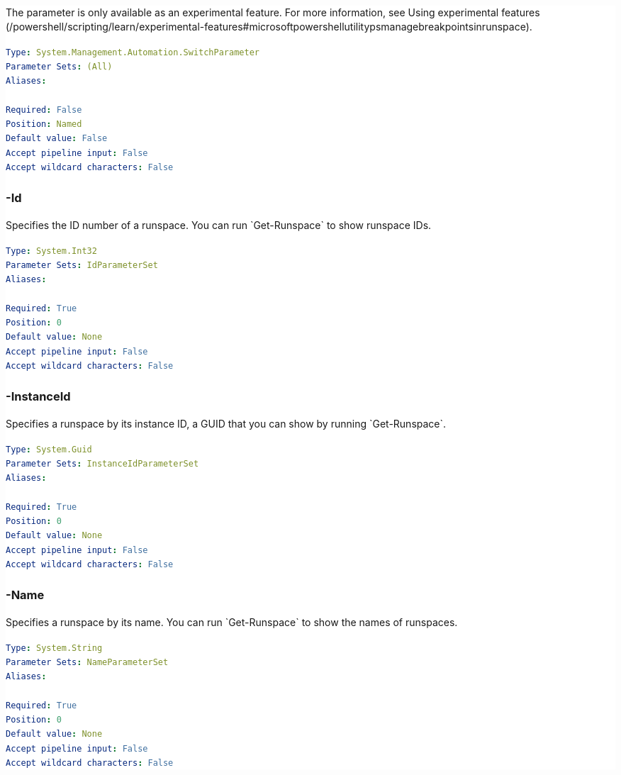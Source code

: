 The parameter is only available as an experimental feature.
For more information, see Using experimental features (/powershell/scripting/learn/experimental-features#microsoftpowershellutilitypsmanagebreakpointsinrunspace).

```yaml
Type: System.Management.Automation.SwitchParameter
Parameter Sets: (All)
Aliases:

Required: False
Position: Named
Default value: False
Accept pipeline input: False
Accept wildcard characters: False
```

### -Id
Specifies the ID number of a runspace.
You can run \`Get-Runspace\` to show runspace IDs.

```yaml
Type: System.Int32
Parameter Sets: IdParameterSet
Aliases:

Required: True
Position: 0
Default value: None
Accept pipeline input: False
Accept wildcard characters: False
```

### -InstanceId
Specifies a runspace by its instance ID, a GUID that you can show by running \`Get-Runspace\`.

```yaml
Type: System.Guid
Parameter Sets: InstanceIdParameterSet
Aliases:

Required: True
Position: 0
Default value: None
Accept pipeline input: False
Accept wildcard characters: False
```

### -Name
Specifies a runspace by its name.
You can run \`Get-Runspace\` to show the names of runspaces.

```yaml
Type: System.String
Parameter Sets: NameParameterSet
Aliases:

Required: True
Position: 0
Default value: None
Accept pipeline input: False
Accept wildcard characters: False
```
